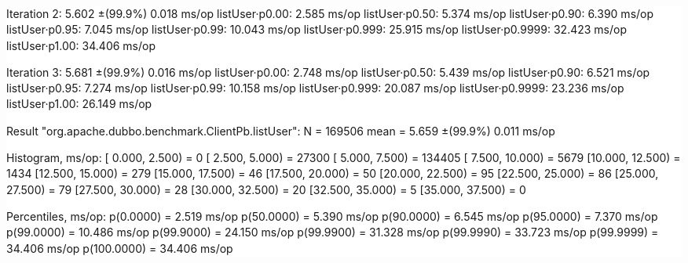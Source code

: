 Iteration   2: 5.602 ±(99.9%) 0.018 ms/op
                 listUser·p0.00:   2.585 ms/op
                 listUser·p0.50:   5.374 ms/op
                 listUser·p0.90:   6.390 ms/op
                 listUser·p0.95:   7.045 ms/op
                 listUser·p0.99:   10.043 ms/op
                 listUser·p0.999:  25.915 ms/op
                 listUser·p0.9999: 32.423 ms/op
                 listUser·p1.00:   34.406 ms/op

Iteration   3: 5.681 ±(99.9%) 0.016 ms/op
                 listUser·p0.00:   2.748 ms/op
                 listUser·p0.50:   5.439 ms/op
                 listUser·p0.90:   6.521 ms/op
                 listUser·p0.95:   7.274 ms/op
                 listUser·p0.99:   10.158 ms/op
                 listUser·p0.999:  20.087 ms/op
                 listUser·p0.9999: 23.236 ms/op
                 listUser·p1.00:   26.149 ms/op



Result "org.apache.dubbo.benchmark.ClientPb.listUser":
  N = 169506
  mean =      5.659 ±(99.9%) 0.011 ms/op

  Histogram, ms/op:
    [ 0.000,  2.500) = 0 
    [ 2.500,  5.000) = 27300 
    [ 5.000,  7.500) = 134405 
    [ 7.500, 10.000) = 5679 
    [10.000, 12.500) = 1434 
    [12.500, 15.000) = 279 
    [15.000, 17.500) = 46 
    [17.500, 20.000) = 50 
    [20.000, 22.500) = 95 
    [22.500, 25.000) = 86 
    [25.000, 27.500) = 79 
    [27.500, 30.000) = 28 
    [30.000, 32.500) = 20 
    [32.500, 35.000) = 5 
    [35.000, 37.500) = 0 

  Percentiles, ms/op:
      p(0.0000) =      2.519 ms/op
     p(50.0000) =      5.390 ms/op
     p(90.0000) =      6.545 ms/op
     p(95.0000) =      7.370 ms/op
     p(99.0000) =     10.486 ms/op
     p(99.9000) =     24.150 ms/op
     p(99.9900) =     31.328 ms/op
     p(99.9990) =     33.723 ms/op
     p(99.9999) =     34.406 ms/op
    p(100.0000) =     34.406 ms/op
